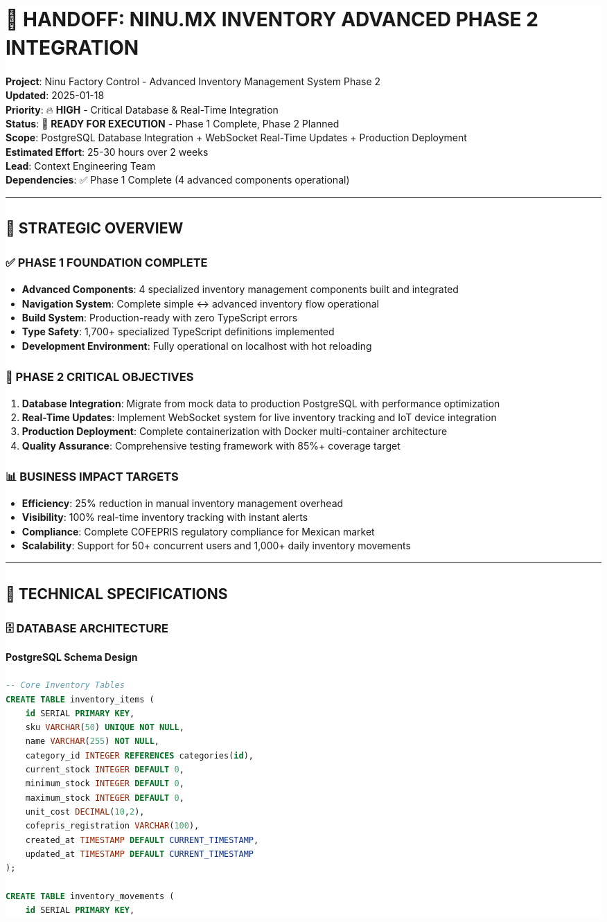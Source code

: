 # 🚀 HANDOFF: NINU.MX INVENTORY ADVANCED PHASE 2 INTEGRATION

**Project**: Ninu Factory Control - Advanced Inventory Management System Phase 2  
**Updated**: 2025-01-18  
**Priority**: 🔥 **HIGH** - Critical Database & Real-Time Integration  
**Status**: 🚀 **READY FOR EXECUTION** - Phase 1 Complete, Phase 2 Planned  
**Scope**: PostgreSQL Database Integration + WebSocket Real-Time Updates + Production Deployment  
**Estimated Effort**: 25-30 hours over 2 weeks  
**Lead**: Context Engineering Team  
**Dependencies**: ✅ Phase 1 Complete (4 advanced components operational)

---

## 🎯 **STRATEGIC OVERVIEW**

### **✅ PHASE 1 FOUNDATION COMPLETE**
- **Advanced Components**: 4 specialized inventory management components built and integrated
- **Navigation System**: Complete simple ↔ advanced inventory flow operational
- **Build System**: Production-ready with zero TypeScript errors
- **Type Safety**: 1,700+ specialized TypeScript definitions implemented
- **Development Environment**: Fully operational on localhost with hot reloading

### **🚀 PHASE 2 CRITICAL OBJECTIVES**
1. **Database Integration**: Migrate from mock data to production PostgreSQL with performance optimization
2. **Real-Time Updates**: Implement WebSocket system for live inventory tracking and IoT device integration
3. **Production Deployment**: Complete containerization with Docker multi-container architecture
4. **Quality Assurance**: Comprehensive testing framework with 85%+ coverage target

### **📊 BUSINESS IMPACT TARGETS**
- **Efficiency**: 25% reduction in manual inventory management overhead
- **Visibility**: 100% real-time inventory tracking with instant alerts
- **Compliance**: Complete COFEPRIS regulatory compliance for Mexican market
- **Scalability**: Support for 50+ concurrent users and 1,000+ daily inventory movements

---

## 🔧 **TECHNICAL SPECIFICATIONS**

### **🗄️ DATABASE ARCHITECTURE**

#### **PostgreSQL Schema Design**
```sql
-- Core Inventory Tables
CREATE TABLE inventory_items (
    id SERIAL PRIMARY KEY,
    sku VARCHAR(50) UNIQUE NOT NULL,
    name VARCHAR(255) NOT NULL,
    category_id INTEGER REFERENCES categories(id),
    current_stock INTEGER DEFAULT 0,
    minimum_stock INTEGER DEFAULT 0,
    maximum_stock INTEGER DEFAULT 0,
    unit_cost DECIMAL(10,2),
    cofepris_registration VARCHAR(100),
    created_at TIMESTAMP DEFAULT CURRENT_TIMESTAMP,
    updated_at TIMESTAMP DEFAULT CURRENT_TIMESTAMP
);

CREATE TABLE inventory_movements (
    id SERIAL PRIMARY KEY,
```